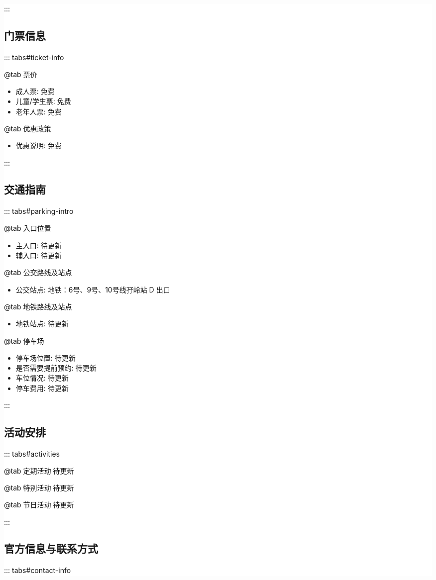 :::

## 门票信息

::: tabs#ticket-info

@tab 票价
- 成人票: 免费
- 儿童/学生票: 免费
- 老年人票: 免费

@tab 优惠政策
- 优惠说明: 免费

:::

## 交通指南

::: tabs#parking-intro

@tab 入口位置
- 主入口: 待更新
- 辅入口: 待更新

@tab 公交路线及站点
- 公交站点: 地铁：6号、9号、10号线孖岭站 D 出口

@tab 地铁路线及站点
- 地铁站点: 待更新

@tab 停车场
- 停车场位置: 待更新
- 是否需要提前预约: 待更新
- 车位情况: 待更新
- 停车费用: 待更新

:::

## 活动安排

::: tabs#activities

@tab 定期活动
待更新

@tab 特别活动
待更新

@tab 节日活动
待更新

:::

## 官方信息与联系方式

::: tabs#contact-info

